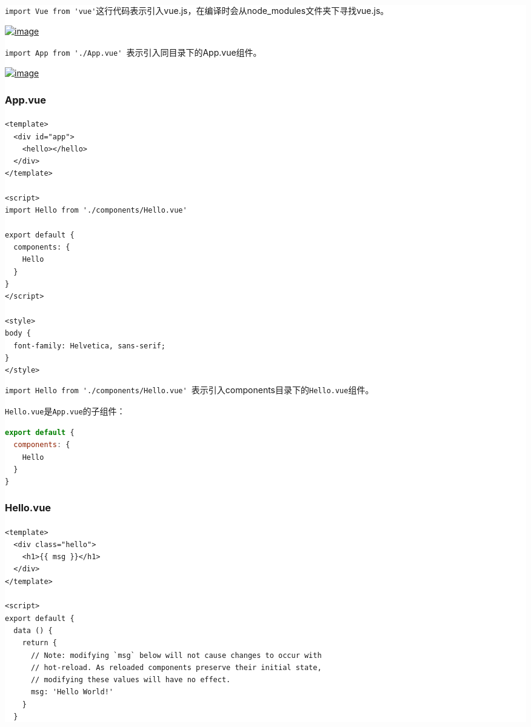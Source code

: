 
`import Vue from 'vue'`这行代码表示引入vue.js，在编译时会从node_modules文件夹下寻找vue.js。

[![image](https://images2015.cnblogs.com/blog/341820/201607/341820-20160716184733857-744026862.png)](http://images2015.cnblogs.com/blog/341820/201607/341820-20160716184732811-1306677049.png)

`import App from './App.vue' `表示引入同目录下的App.vue组件。

[![image](https://images2015.cnblogs.com/blog/341820/201607/341820-20160716184735045-533826827.png)](http://images2015.cnblogs.com/blog/341820/201607/341820-20160716184734482-1001876066.png)

### App.vue

```vue
<template>
  <div id="app">
    <hello></hello>
  </div>
</template>

<script>
import Hello from './components/Hello.vue'

export default {
  components: {
    Hello
  }
}
</script>

<style>
body {
  font-family: Helvetica, sans-serif;
}
</style>
```

`import Hello from './components/Hello.vue' `表示引入components目录下的`Hello.vue`组件。

`Hello.vue`是`App.vue`的子组件：

```js
export default {
  components: {
    Hello
  }
}
```


### Hello.vue

```vue
<template>
  <div class="hello">
    <h1>{{ msg }}</h1>
  </div>
</template>

<script>
export default {
  data () {
    return {
      // Note: modifying `msg` below will not cause changes to occur with
      // hot-reload. As reloaded components preserve their initial state,
      // modifying these values will have no effect.
      msg: 'Hello World!'
    }
  }
```